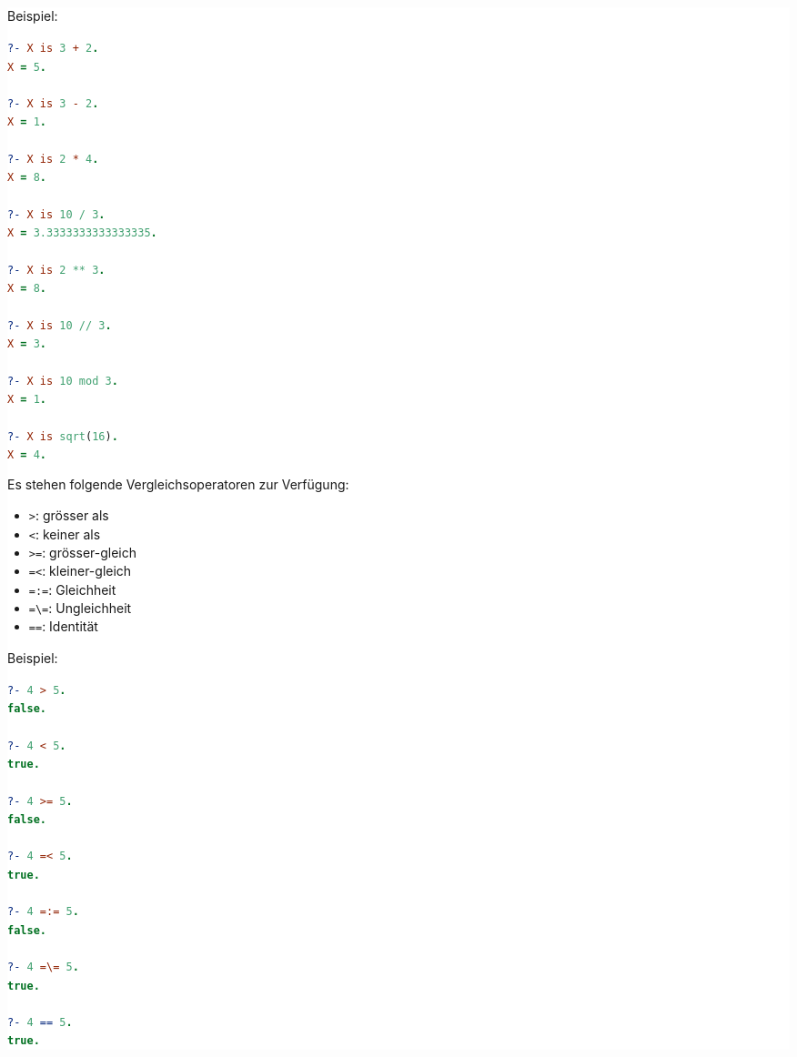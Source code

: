Beispiel:

```prolog
?- X is 3 + 2.
X = 5.

?- X is 3 - 2.
X = 1.

?- X is 2 * 4.
X = 8.

?- X is 10 / 3.
X = 3.3333333333333335.

?- X is 2 ** 3.
X = 8.

?- X is 10 // 3.
X = 3.

?- X is 10 mod 3.
X = 1.

?- X is sqrt(16).
X = 4.
```

Es stehen folgende Vergleichsoperatoren zur Verfügung:

- `>`: grösser als
- `<`: keiner als
- `>=`: grösser-gleich
- `=<`: kleiner-gleich
- `=:=`: Gleichheit
- `=\=`: Ungleichheit
- `==`: Identität

Beispiel:

```prolog
?- 4 > 5.
false.

?- 4 < 5.
true.

?- 4 >= 5.
false.

?- 4 =< 5.
true.

?- 4 =:= 5.
false.

?- 4 =\= 5.
true.

?- 4 == 5.
true.
```
